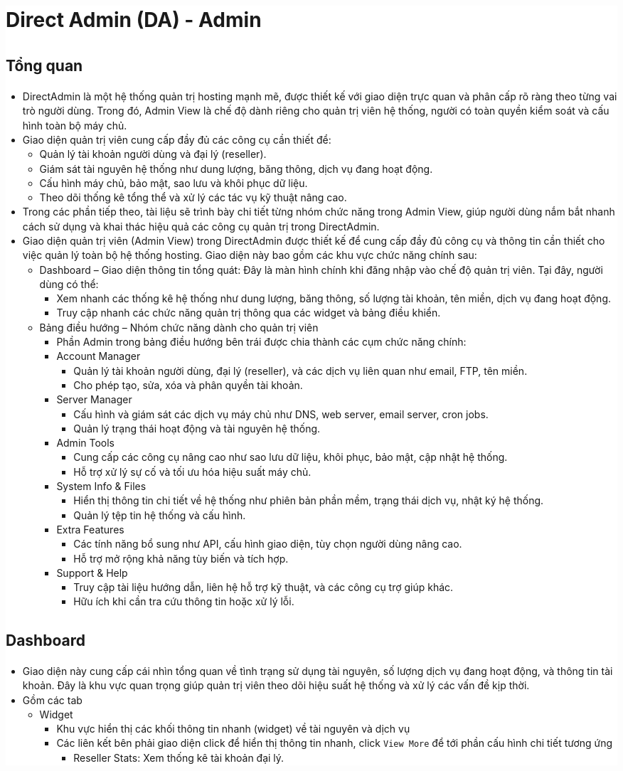 # Direct Admin (DA) - Admin
## Tổng quan  
- DirectAdmin là một hệ thống quản trị hosting mạnh mẽ, được thiết kế với giao diện trực quan và phân cấp rõ ràng theo từng vai trò người dùng. Trong đó, Admin View là chế độ dành riêng cho quản trị viên hệ thống, người có toàn quyền kiểm soát và cấu hình toàn bộ máy chủ.
- Giao diện quản trị viên cung cấp đầy đủ các công cụ cần thiết để:
	- Quản lý tài khoản người dùng và đại lý (reseller).
	- Giám sát tài nguyên hệ thống như dung lượng, băng thông, dịch vụ đang hoạt động.
	- Cấu hình máy chủ, bảo mật, sao lưu và khôi phục dữ liệu.
	- Theo dõi thống kê tổng thể và xử lý các tác vụ kỹ thuật nâng cao.
- Trong các phần tiếp theo, tài liệu sẽ trình bày chi tiết từng nhóm chức năng trong Admin View, giúp người dùng nắm bắt nhanh cách sử dụng và khai thác hiệu quả các công cụ quản trị trong DirectAdmin.
- Giao diện quản trị viên (Admin View) trong DirectAdmin được thiết kế để cung cấp đầy đủ công cụ và thông tin cần thiết cho việc quản lý toàn bộ hệ thống hosting. Giao diện này bao gồm các khu vực chức năng chính sau:
	- Dashboard – Giao diện thông tin tổng quát: Đây là màn hình chính khi đăng nhập vào chế độ quản trị viên. Tại đây, người dùng có thể:
		- Xem nhanh các thống kê hệ thống như dung lượng, băng thông, số lượng tài khoản, tên miền, dịch vụ đang hoạt động.
		- Truy cập nhanh các chức năng quản trị thông qua các widget và bảng điều khiển.
	- Bảng điều hướng – Nhóm chức năng dành cho quản trị viên
		- Phần Admin trong bảng điều hướng bên trái được chia thành các cụm chức năng chính:
		- Account Manager
			- Quản lý tài khoản người dùng, đại lý (reseller), và các dịch vụ liên quan như email, FTP, tên miền.
			- Cho phép tạo, sửa, xóa và phân quyền tài khoản.
		- Server Manager
			- Cấu hình và giám sát các dịch vụ máy chủ như DNS, web server, email server, cron jobs.
			- Quản lý trạng thái hoạt động và tài nguyên hệ thống.
		- Admin Tools
			- Cung cấp các công cụ nâng cao như sao lưu dữ liệu, khôi phục, bảo mật, cập nhật hệ thống.
			- Hỗ trợ xử lý sự cố và tối ưu hóa hiệu suất máy chủ.
		- System Info & Files
			- Hiển thị thông tin chi tiết về hệ thống như phiên bản phần mềm, trạng thái dịch vụ, nhật ký hệ thống.
			- Quản lý tệp tin hệ thống và cấu hình.
		- Extra Features
			- Các tính năng bổ sung như API, cấu hình giao diện, tùy chọn người dùng nâng cao.
			- Hỗ trợ mở rộng khả năng tùy biến và tích hợp.
		- Support & Help
			- Truy cập tài liệu hướng dẫn, liên hệ hỗ trợ kỹ thuật, và các công cụ trợ giúp khác.
			- Hữu ích khi cần tra cứu thông tin hoặc xử lý lỗi.


## Dashboard
- Giao diện này cung cấp cái nhìn tổng quan về tình trạng sử dụng tài nguyên, số lượng dịch vụ đang hoạt động, và thông tin tài khoản. Đây là khu vực quan trọng giúp quản trị viên theo dõi hiệu suất hệ thống và xử lý các vấn đề kịp thời.
- Gồm các tab
	- Widget 
		- Khu vực hiển thị các khối thông tin nhanh (widget) về tài nguyên và dịch vụ
		- Các liên kết bên phải giao diện click để hiển thị thông tin nhanh, click `View More` để tới phần cấu hình chi tiết tương ứng 
			- Reseller Stats: Xem thống kê tài khoản đại lý.